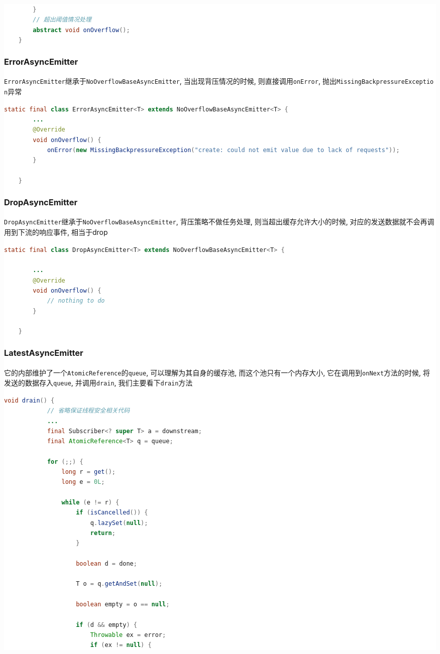 ``` java
        }
        // 超出阈值情况处理
        abstract void onOverflow();
    }
```
### ErrorAsyncEmitter
`ErrorAsyncEmitter`继承于`NoOverflowBaseAsyncEmitter`, 当出现背压情况的时候, 则直接调用`onError`, 抛出`MissingBackpressureException`异常
``` java
static final class ErrorAsyncEmitter<T> extends NoOverflowBaseAsyncEmitter<T> {
        ...
        @Override
        void onOverflow() {
            onError(new MissingBackpressureException("create: could not emit value due to lack of requests"));
        }

    }
```
### DropAsyncEmitter
`DropAsyncEmitter`继承于`NoOverflowBaseAsyncEmitter`, 背压策略不做任务处理, 则当超出缓存允许大小的时候, 对应的发送数据就不会再调用到下流的响应事件, 相当于drop
``` java
static final class DropAsyncEmitter<T> extends NoOverflowBaseAsyncEmitter<T> {

        ...
        @Override
        void onOverflow() {
            // nothing to do
        }

    }
```
### LatestAsyncEmitter
它的内部维护了一个`AtomicReference`的`queue`, 可以理解为其自身的缓存池, 而这个池只有一个内存大小, 它在调用到`onNext`方法的时候, 将发送的数据存入`queue`, 并调用`drain`, 我们主要看下`drain`方法
``` java
void drain() {
            // 省略保证线程安全相关代码
            ...
            final Subscriber<? super T> a = downstream;
            final AtomicReference<T> q = queue;

            for (;;) {
                long r = get();
                long e = 0L;

                while (e != r) {
                    if (isCancelled()) {
                        q.lazySet(null);
                        return;
                    }

                    boolean d = done;

                    T o = q.getAndSet(null);

                    boolean empty = o == null;

                    if (d && empty) {
                        Throwable ex = error;
                        if (ex != null) {
```